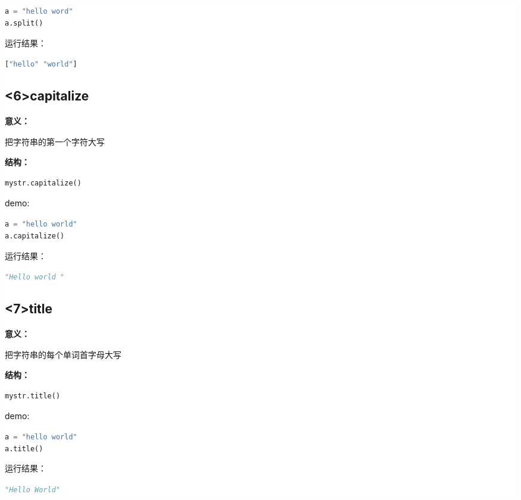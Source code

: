 ```python
a = "hello word"
a.split()
```

运行结果：

```python
["hello" "world"]
```



## <6>capitalize

**意义：**

把字符串的第一个字符大写

**结构：**

```python
mystr.capitalize()
```

demo:

```python
a = "hello world"
a.capitalize()
```

运行结果：

```python
"Hello world "
```



## <7>title

**意义：**

把字符串的每个单词首字母大写

**结构：**

```python
mystr.title()
```

demo:

```python
a = "hello world"
a.title()
```

运行结果：

```python
"Hello World"
```
